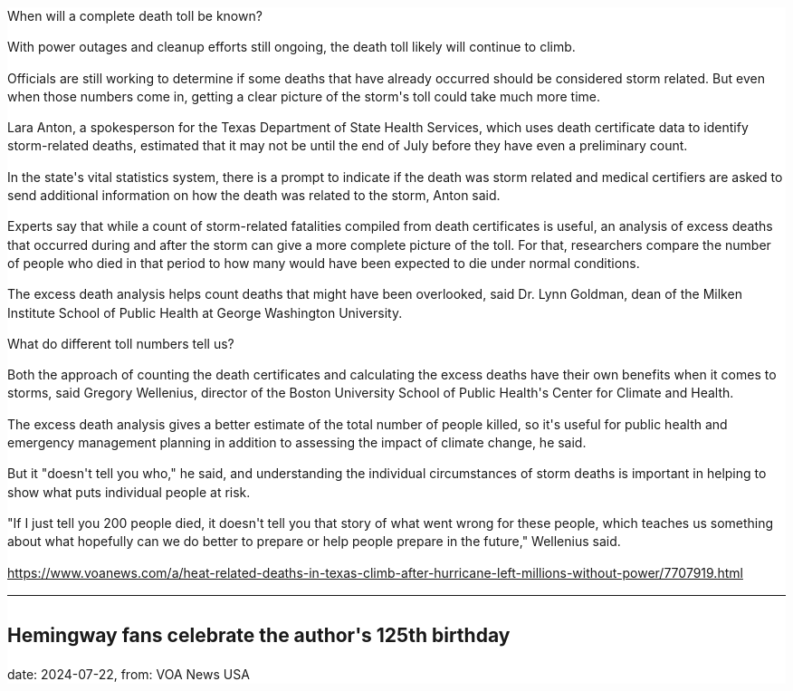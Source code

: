 
When will a complete death toll be known?


With power outages and cleanup efforts still ongoing, the death toll likely will continue to climb.


Officials are still working to determine if some deaths that have already occurred should be considered storm related. But even when those numbers come in, getting a clear picture of the storm's toll could take much more time.


Lara Anton, a spokesperson for the Texas Department of State Health Services, which uses death certificate data to identify storm-related deaths, estimated that it may not be until the end of July before they have even a preliminary count.


In the state's vital statistics system, there is a prompt to indicate if the death was storm related and medical certifiers are asked to send additional information on how the death was related to the storm, Anton said.


Experts say that while a count of storm-related fatalities compiled from death certificates is useful, an analysis of excess deaths that occurred during and after the storm can give a more complete picture of the toll. For that, researchers compare the number of people who died in that period to how many would have been expected to die under normal conditions.


The excess death analysis helps count deaths that might have been overlooked, said Dr. Lynn Goldman, dean of the Milken Institute School of Public Health at George Washington University.


What do different toll numbers tell us?


Both the approach of counting the death certificates and calculating the excess deaths have their own benefits when it comes to storms, said Gregory Wellenius, director of the Boston University School of Public Health's Center for Climate and Health.


The excess death analysis gives a better estimate of the total number of people killed, so it's useful for public health and emergency management planning in addition to assessing the impact of climate change, he said.


But it "doesn't tell you who," he said, and understanding the individual circumstances of storm deaths is important in helping to show what puts individual people at risk.


"If I just tell you 200 people died, it doesn't tell you that story of what went wrong for these people, which teaches us something about what hopefully can we do better to prepare or help people prepare in the future," Wellenius said. 

<https://www.voanews.com/a/heat-related-deaths-in-texas-climb-after-hurricane-left-millions-without-power/7707919.html>

---

## Hemingway fans celebrate the author's 125th birthday

date: 2024-07-22, from: VOA News USA
